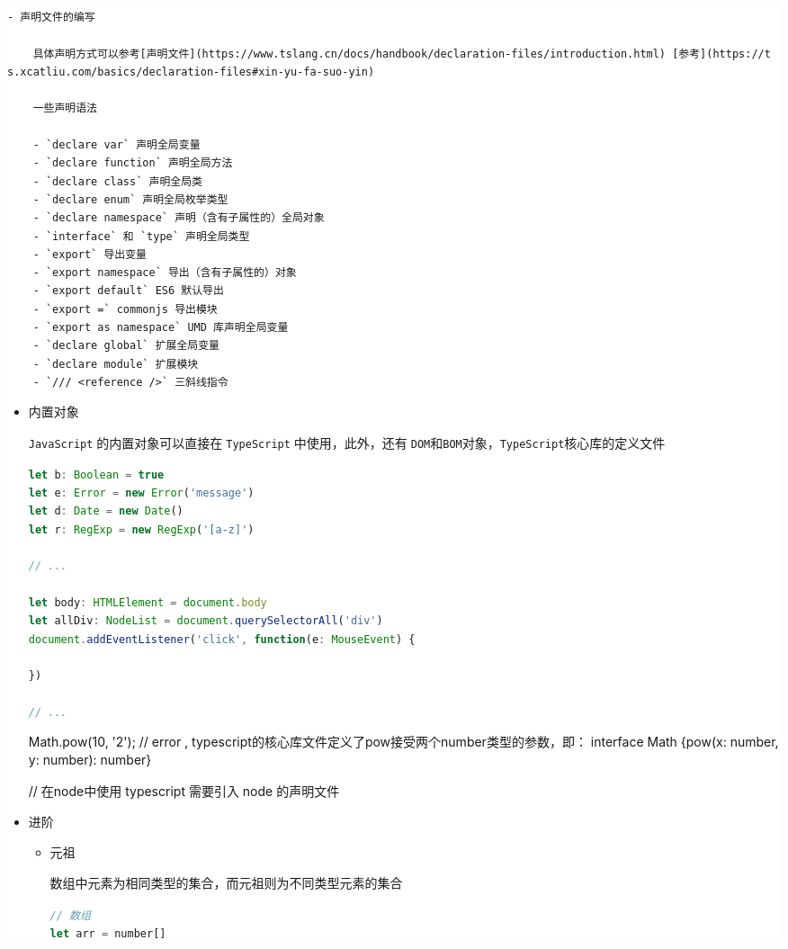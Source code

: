 	- 声明文件的编写

		具体声明方式可以参考[声明文件](https://www.tslang.cn/docs/handbook/declaration-files/introduction.html) [参考](https://ts.xcatliu.com/basics/declaration-files#xin-yu-fa-suo-yin)

		一些声明语法

		- `declare var` 声明全局变量
		- `declare function` 声明全局方法
		- `declare class` 声明全局类
		- `declare enum` 声明全局枚举类型
		- `declare namespace` 声明（含有子属性的）全局对象
		- `interface` 和 `type` 声明全局类型
		- `export` 导出变量
		- `export namespace` 导出（含有子属性的）对象
		- `export default` ES6 默认导出
		- `export =` commonjs 导出模块
		- `export as namespace` UMD 库声明全局变量
		- `declare global` 扩展全局变量
		- `declare module` 扩展模块
		- `/// <reference />` 三斜线指令

- 内置对象

	`JavaScript` 的内置对象可以直接在 `TypeScript` 中使用，此外，还有 `DOM`和`BOM`对象，`TypeScript`核心库的定义文件

	```TypeScript
	let b: Boolean = true
	let e: Error = new Error('message')
	let d: Date = new Date()
	let r: RegExp = new RegExp('[a-z]')
	
	// ...
	
	let body: HTMLElement = document.body
	let allDiv: NodeList = document.querySelectorAll('div')
	document.addEventListener('click', function(e: MouseEvent) {
	
	})
	
	// ...
	```


	Math.pow(10, '2'); // error , typescript的核心库文件定义了pow接受两个number类型的参数，即： interface Math {pow(x: number, y: number): number}
	
	// 在node中使用 typescript 需要引入 node 的声明文件
	
	```

- 进阶

	- 元祖

	  数组中元素为相同类型的集合，而元祖则为不同类型元素的集合

	  ```typescript
	  // 数组
	  let arr = number[]
  